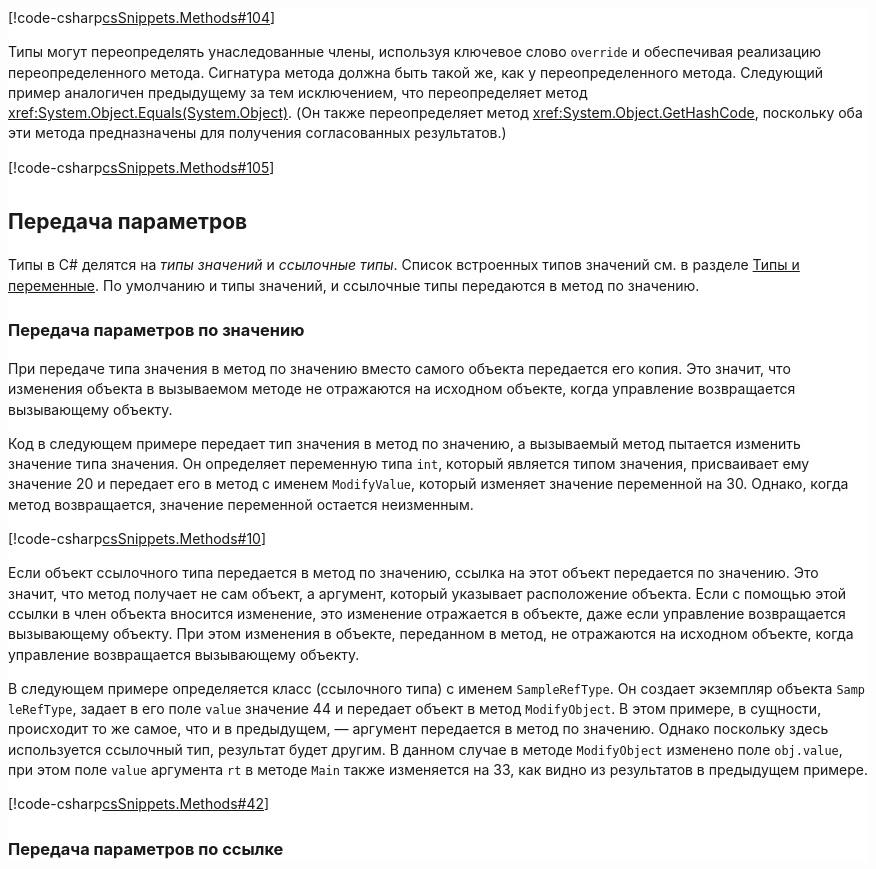 [!code-csharp[csSnippets.Methods#104](../../samples/snippets/csharp/concepts/methods/inherited1.cs#104)]

Типы могут переопределять унаследованные члены, используя ключевое слово `override` и обеспечивая реализацию переопределенного метода. Сигнатура метода должна быть такой же, как у переопределенного метода. Следующий пример аналогичен предыдущему за тем исключением, что переопределяет метод <xref:System.Object.Equals(System.Object)>. (Он также переопределяет метод <xref:System.Object.GetHashCode>, поскольку оба эти метода предназначены для получения согласованных результатов.)

[!code-csharp[csSnippets.Methods#105](../../samples/snippets/csharp/concepts/methods/overridden1.cs#105)]

<a name="passing"></a>

## <a name="passing-parameters"></a>Передача параметров

Типы в C# делятся на *типы значений* и *ссылочные типы*. Список встроенных типов значений см. в разделе [Типы и переменные](./tour-of-csharp/types-and-variables.md). По умолчанию и типы значений, и ссылочные типы передаются в метод по значению.

<a name="byval"></a>

### <a name="passing-parameters-by-value"></a>Передача параметров по значению

При передаче типа значения в метод по значению вместо самого объекта передается его копия. Это значит, что изменения объекта в вызываемом методе не отражаются на исходном объекте, когда управление возвращается вызывающему объекту.

Код в следующем примере передает тип значения в метод по значению, а вызываемый метод пытается изменить значение типа значения. Он определяет переменную типа `int`, который является типом значения, присваивает ему значение 20 и передает его в метод с именем `ModifyValue`, который изменяет значение переменной на 30. Однако, когда метод возвращается, значение переменной остается неизменным.

[!code-csharp[csSnippets.Methods#10](../../samples/snippets/csharp/concepts/methods/byvalue10.cs#10)]

Если объект ссылочного типа передается в метод по значению, ссылка на этот объект передается по значению. Это значит, что метод получает не сам объект, а аргумент, который указывает расположение объекта. Если с помощью этой ссылки в член объекта вносится изменение, это изменение отражается в объекте, даже если управление возвращается вызывающему объекту. При этом изменения в объекте, переданном в метод, не отражаются на исходном объекте, когда управление возвращается вызывающему объекту.

В следующем примере определяется класс (ссылочного типа) с именем `SampleRefType`. Он создает экземпляр объекта `SampleRefType`, задает в его поле `value` значение 44 и передает объект в метод `ModifyObject`. В этом примере, в сущности, происходит то же самое, что и в предыдущем, — аргумент передается в метод по значению. Однако поскольку здесь используется ссылочный тип, результат будет другим. В данном случае в методе `ModifyObject` изменено поле `obj.value`, при этом поле `value` аргумента `rt` в методе `Main` также изменяется на 33, как видно из результатов в предыдущем примере.

[!code-csharp[csSnippets.Methods#42](../../samples/snippets/csharp/concepts/methods/byvalue42.cs#42)]

<a name="byref"></a>

### <a name="passing-parameters-by-reference"></a>Передача параметров по ссылке
